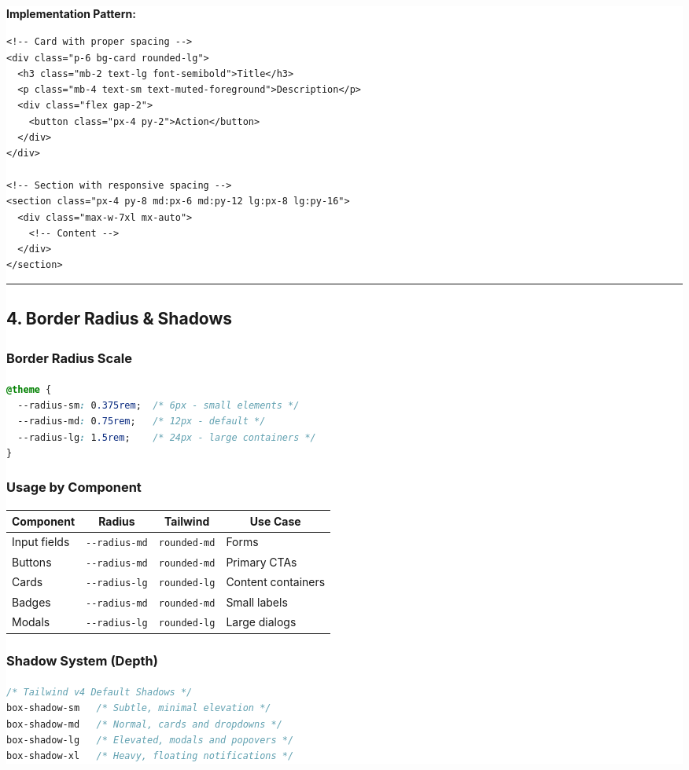 **Implementation Pattern:**

```astro
<!-- Card with proper spacing -->
<div class="p-6 bg-card rounded-lg">
  <h3 class="mb-2 text-lg font-semibold">Title</h3>
  <p class="mb-4 text-sm text-muted-foreground">Description</p>
  <div class="flex gap-2">
    <button class="px-4 py-2">Action</button>
  </div>
</div>

<!-- Section with responsive spacing -->
<section class="px-4 py-8 md:px-6 md:py-12 lg:px-8 lg:py-16">
  <div class="max-w-7xl mx-auto">
    <!-- Content -->
  </div>
</section>
```

---

## 4. Border Radius & Shadows

### Border Radius Scale

```css
@theme {
  --radius-sm: 0.375rem;  /* 6px - small elements */
  --radius-md: 0.75rem;   /* 12px - default */
  --radius-lg: 1.5rem;    /* 24px - large containers */
}
```

### Usage by Component

| Component | Radius | Tailwind | Use Case |
|-----------|--------|----------|----------|
| Input fields | `--radius-md` | `rounded-md` | Forms |
| Buttons | `--radius-md` | `rounded-md` | Primary CTAs |
| Cards | `--radius-lg` | `rounded-lg` | Content containers |
| Badges | `--radius-md` | `rounded-md` | Small labels |
| Modals | `--radius-lg` | `rounded-lg` | Large dialogs |

### Shadow System (Depth)

```css
/* Tailwind v4 Default Shadows */
box-shadow-sm   /* Subtle, minimal elevation */
box-shadow-md   /* Normal, cards and dropdowns */
box-shadow-lg   /* Elevated, modals and popovers */
box-shadow-xl   /* Heavy, floating notifications */
```
